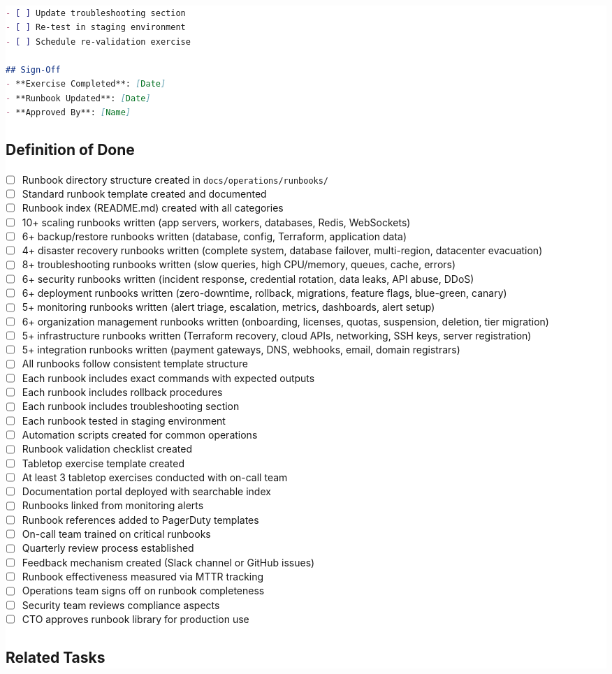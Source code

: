 ```markdown
- [ ] Update troubleshooting section
- [ ] Re-test in staging environment
- [ ] Schedule re-validation exercise

## Sign-Off
- **Exercise Completed**: [Date]
- **Runbook Updated**: [Date]
- **Approved By**: [Name]
```

## Definition of Done

- [ ] Runbook directory structure created in `docs/operations/runbooks/`
- [ ] Standard runbook template created and documented
- [ ] Runbook index (README.md) created with all categories
- [ ] 10+ scaling runbooks written (app servers, workers, databases, Redis, WebSockets)
- [ ] 6+ backup/restore runbooks written (database, config, Terraform, application data)
- [ ] 4+ disaster recovery runbooks written (complete system, database failover, multi-region, datacenter evacuation)
- [ ] 8+ troubleshooting runbooks written (slow queries, high CPU/memory, queues, cache, errors)
- [ ] 6+ security runbooks written (incident response, credential rotation, data leaks, API abuse, DDoS)
- [ ] 6+ deployment runbooks written (zero-downtime, rollback, migrations, feature flags, blue-green, canary)
- [ ] 5+ monitoring runbooks written (alert triage, escalation, metrics, dashboards, alert setup)
- [ ] 6+ organization management runbooks written (onboarding, licenses, quotas, suspension, deletion, tier migration)
- [ ] 5+ infrastructure runbooks written (Terraform recovery, cloud APIs, networking, SSH keys, server registration)
- [ ] 5+ integration runbooks written (payment gateways, DNS, webhooks, email, domain registrars)
- [ ] All runbooks follow consistent template structure
- [ ] Each runbook includes exact commands with expected outputs
- [ ] Each runbook includes rollback procedures
- [ ] Each runbook includes troubleshooting section
- [ ] Each runbook tested in staging environment
- [ ] Automation scripts created for common operations
- [ ] Runbook validation checklist created
- [ ] Tabletop exercise template created
- [ ] At least 3 tabletop exercises conducted with on-call team
- [ ] Documentation portal deployed with searchable index
- [ ] Runbooks linked from monitoring alerts
- [ ] Runbook references added to PagerDuty templates
- [ ] On-call team trained on critical runbooks
- [ ] Quarterly review process established
- [ ] Feedback mechanism created (Slack channel or GitHub issues)
- [ ] Runbook effectiveness measured via MTTR tracking
- [ ] Operations team signs off on runbook completeness
- [ ] Security team reviews compliance aspects
- [ ] CTO approves runbook library for production use

## Related Tasks
